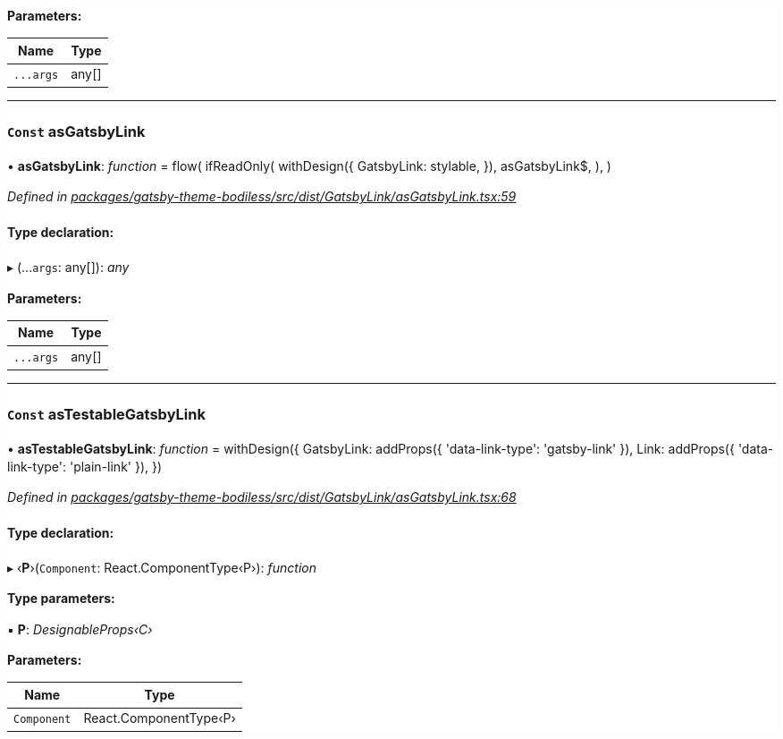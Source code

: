 **Parameters:**

Name | Type |
------ | ------ |
`...args` | any[] |

___

### `Const` asGatsbyLink

• **asGatsbyLink**: *function* = flow(
  ifReadOnly(
    withDesign({
      GatsbyLink: stylable,
    }),
    asGatsbyLink$,
  ),
)

*Defined in [packages/gatsby-theme-bodiless/src/dist/GatsbyLink/asGatsbyLink.tsx:59](https://github.com/SW999/Bodiless-JS/blob/bea046a1/packages/gatsby-theme-bodiless/src/dist/GatsbyLink/asGatsbyLink.tsx#L59)*

#### Type declaration:

▸ (...`args`: any[]): *any*

**Parameters:**

Name | Type |
------ | ------ |
`...args` | any[] |

___

### `Const` asTestableGatsbyLink

• **asTestableGatsbyLink**: *function* = withDesign({
  GatsbyLink: addProps({ 'data-link-type': 'gatsby-link' }),
  Link: addProps({ 'data-link-type': 'plain-link' }),
})

*Defined in [packages/gatsby-theme-bodiless/src/dist/GatsbyLink/asGatsbyLink.tsx:68](https://github.com/SW999/Bodiless-JS/blob/bea046a1/packages/gatsby-theme-bodiless/src/dist/GatsbyLink/asGatsbyLink.tsx#L68)*

#### Type declaration:

▸ ‹**P**›(`Component`: React.ComponentType‹P›): *function*

**Type parameters:**

▪ **P**: *DesignableProps‹C›*

**Parameters:**

Name | Type |
------ | ------ |
`Component` | React.ComponentType‹P› |
